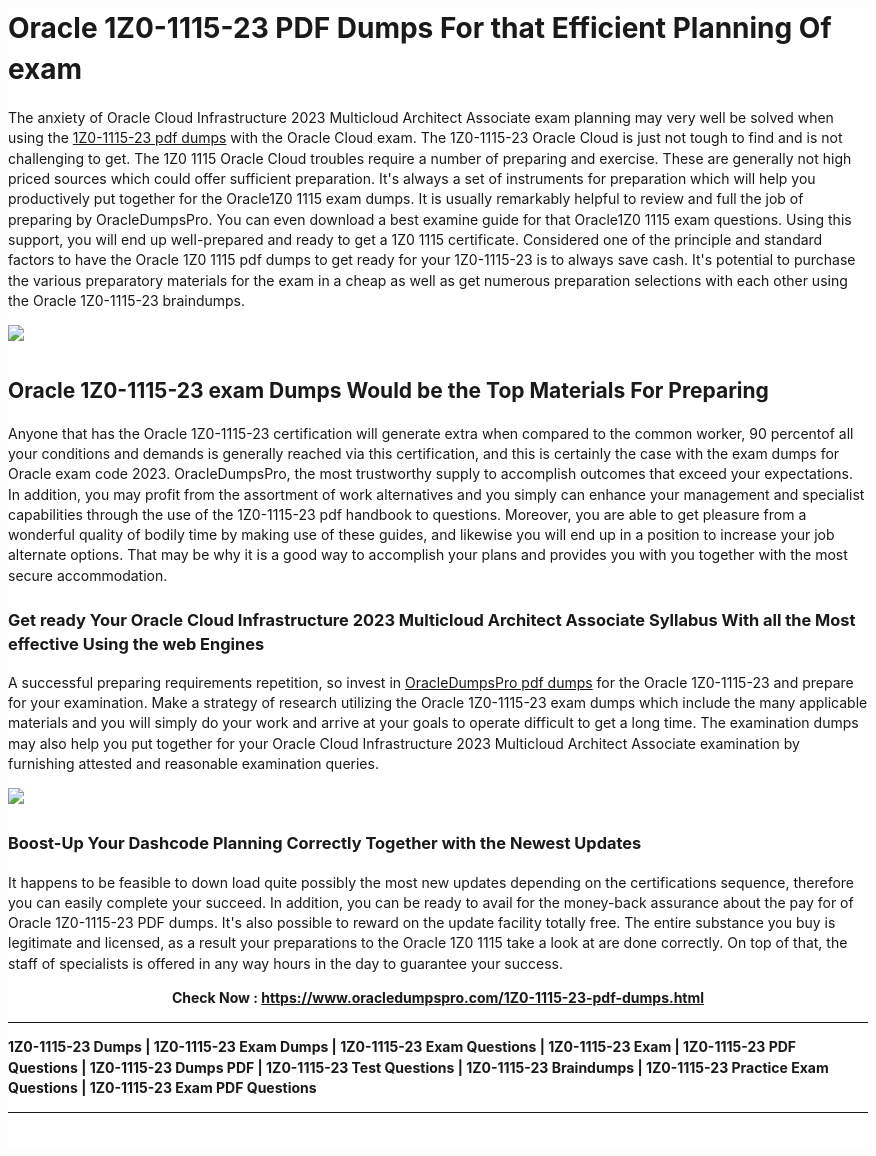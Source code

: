 <h1>Oracle 1Z0-1115-23 PDF Dumps For that Efficient Planning Of exam</h1><p>The anxiety of Oracle Cloud Infrastructure 2023 Multicloud Architect Associate exam planning may very well be solved when using the <a href="https://www.oracledumpspro.com/1Z0-1115-23-pdf-dumps.html">1Z0-1115-23 pdf dumps</a> with the Oracle Cloud exam. The 1Z0-1115-23 Oracle Cloud is just not tough to find and is not challenging to get. The 1Z0 1115 Oracle Cloud troubles require a number of preparing and exercise. These are generally not high priced sources which could offer sufficient preparation. It's always a set of instruments for preparation which will help you productively put together for the Oracle1Z0 1115 exam dumps. It is usually remarkably helpful to review and full the job of preparing by OracleDumpsPro. You can even download a best examine guide for that Oracle1Z0 1115 exam questions. Using this support, you will end up well-prepared and ready to get a 1Z0 1115 certificate. Considered one of the principle and standard factors to have the Oracle 1Z0 1115 pdf dumps to get ready for your 1Z0-1115-23 is to always save cash. It's potential to purchase the various preparatory materials for the exam in a cheap as well as get numerous preparation selections with each other using the Oracle 1Z0-1115-23 braindumps.</p><p><img src="https://i.ibb.co/GQL1wqP/2.jpg" width="100%" /></p><h2>Oracle 1Z0-1115-23 exam Dumps Would be the Top Materials For Preparing</h2><p>Anyone that has the Oracle 1Z0-1115-23 certification will generate extra when compared to the common worker, 90 percentof all your conditions and demands is generally reached via this certification, and this is certainly the case with the exam dumps for Oracle exam code 2023. OracleDumpsPro, the most trustworthy supply to accomplish outcomes that exceed your expectations. In addition, you may profit from the assortment of work alternatives and you simply can enhance your management and specialist capabilities through the use of the  1Z0-1115-23 pdf handbook to questions. Moreover, you are able to get pleasure from a wonderful quality of bodily time by making use of these guides, and likewise you will end up in a position to increase your job alternate options. That may be why it is a good way to accomplish your plans and provides you with you together with the most secure accommodation.</p><h3>Get ready Your Oracle Cloud Infrastructure 2023 Multicloud Architect Associate Syllabus With all the Most effective Using the web Engines</h3><p>A successful preparing requirements repetition, so invest in <a href="https://www.oracledumpspro.com">OracleDumpsPro pdf dumps</a> for the Oracle 1Z0-1115-23 and prepare for your examination. Make a strategy of research utilizing the Oracle 1Z0-1115-23 exam dumps which include the many applicable materials and you will simply do your work and arrive at your goals to operate difficult to get a long time. The examination dumps may also help you put together for your Oracle Cloud Infrastructure 2023 Multicloud Architect Associate examination by furnishing attested and reasonable examination queries.</p><p><img src="https://i.ibb.co/bWf3mhn/1.jpg" width="100%" /></p><h3>Boost-Up Your Dashcode Planning Correctly Together with the Newest Updates</h3><p>It happens to be feasible to down load quite possibly the most new updates depending on the certifications sequence, therefore you can easily complete your succeed. In addition, you can be ready to avail for the money-back assurance about the pay for of Oracle 1Z0-1115-23 PDF dumps. It's also possible to reward on the update facility totally free. The entire substance you buy is legitimate and licensed, as a result your preparations to the Oracle 1Z0 1115 take a look at are done correctly. On top of that, the staff of specialists is offered in any way hours in the day to guarantee your success.</p><p style="text-align: center;"><strong>Check Now : <a href="https://www.oracledumpspro.com/1Z0-1115-23-pdf-dumps.html">https://www.oracledumpspro.com/1Z0-1115-23-pdf-dumps.html</a></strong></p><hr /><p><strong>1Z0-1115-23 Dumps | 1Z0-1115-23 Exam Dumps | 1Z0-1115-23 Exam Questions | 1Z0-1115-23 Exam | 1Z0-1115-23 PDF Questions | 1Z0-1115-23 Dumps PDF | 1Z0-1115-23 Test Questions | 1Z0-1115-23 Braindumps | 1Z0-1115-23 Practice Exam Questions | 1Z0-1115-23 Exam PDF Questions</strong></p><hr /><p>&nbsp;</p>

